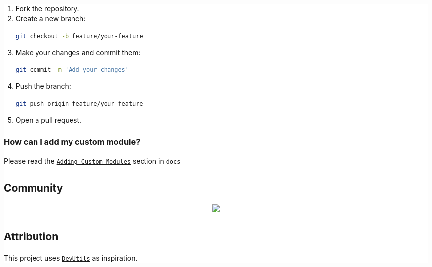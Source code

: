 1. Fork the repository.
2. Create a new branch:
   ```bash
   git checkout -b feature/your-feature
   ```
3. Make your changes and commit them:
   ```bash
   git commit -m 'Add your changes'
   ```
4. Push the branch:
   ```bash
   git push origin feature/your-feature
   ```
5. Open a pull request.


### How can I add my custom module?

Please read the [`Adding Custom Modules`](docs/ADDING_CUSTOM_MODULE.md) section in `docs`


## Community

<div align="center">
  <a href="https://github.com/pratyushtiwary/devty/graphs/contributors">
    <img src="https://contrib.rocks/image?repo=pratyushtiwary/devty" />
  </a>
</div>

## Attribution
This project uses [`DevUtils`](https://devutils.com) as inspiration.


